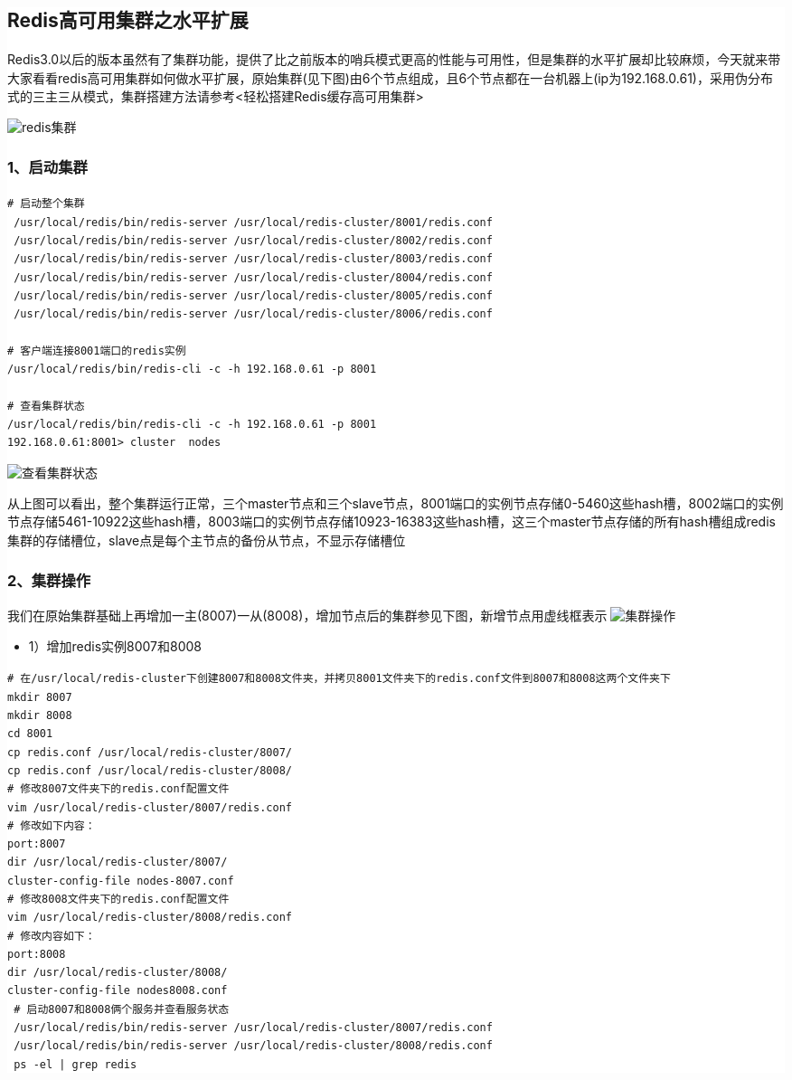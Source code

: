 
## Redis高可用集群之水平扩展
Redis3.0以后的版本虽然有了集群功能，提供了比之前版本的哨兵模式更高的性能与可用性，但是集群的水平扩展却比较麻烦，今天就来带大家看看redis高可用集群如何做水平扩展，原始集群(见下图)由6个节点组成，且6个节点都在一台机器上(ip为192.168.0.61)，采用伪分布式的三主三从模式，集群搭建方法请参考<轻松搭建Redis缓存高可用集群>

![redis集群](https://static.oschina.net/uploads/img/201804/02213913_dF5B.jpg "redis集群")

### 1、启动集群
```
# 启动整个集群
 /usr/local/redis/bin/redis-server /usr/local/redis-cluster/8001/redis.conf
 /usr/local/redis/bin/redis-server /usr/local/redis-cluster/8002/redis.conf
 /usr/local/redis/bin/redis-server /usr/local/redis-cluster/8003/redis.conf
 /usr/local/redis/bin/redis-server /usr/local/redis-cluster/8004/redis.conf
 /usr/local/redis/bin/redis-server /usr/local/redis-cluster/8005/redis.conf
 /usr/local/redis/bin/redis-server /usr/local/redis-cluster/8006/redis.conf

# 客户端连接8001端口的redis实例
/usr/local/redis/bin/redis-cli -c -h 192.168.0.61 -p 8001﻿﻿

# 查看集群状态
/usr/local/redis/bin/redis-cli -c -h 192.168.0.61 -p 8001
192.168.0.61:8001> cluster  nodes
```
![](https://static.oschina.net/uploads/space/2018/0402/210735_SV6G_3796575.png "查看集群状态")

从上图可以看出，整个集群运行正常，三个master节点和三个slave节点，8001端口的实例节点存储0-5460这些hash槽，8002端口的实例节点存储5461-10922这些hash槽，8003端口的实例节点存储10923-16383这些hash槽，这三个master节点存储的所有hash槽组成redis集群的存储槽位，slave点是每个主节点的备份从节点，不显示存储槽位

### 2、集群操作
我们在原始集群基础上再增加一主(8007)一从(8008)，增加节点后的集群参见下图，新增节点用虚线框表示﻿
![集群操作](https://static.oschina.net/uploads/space/2018/0402/210834_YNoy_3796575.png "集群操作")

+ 1）增加redis实例8007和8008
```
# 在/usr/local/redis-cluster下创建8007和8008文件夹，并拷贝8001文件夹下的redis.conf文件到8007和8008这两个文件夹下
mkdir 8007
mkdir 8008
cd 8001
cp redis.conf /usr/local/redis-cluster/8007/
cp redis.conf /usr/local/redis-cluster/8008/
# 修改8007文件夹下的redis.conf配置文件
vim /usr/local/redis-cluster/8007/redis.conf
# 修改如下内容：
port:8007
dir /usr/local/redis-cluster/8007/
cluster-config-file nodes-8007.conf
# 修改8008文件夹下的redis.conf配置文件
vim /usr/local/redis-cluster/8008/redis.conf
# 修改内容如下：
port:8008
dir /usr/local/redis-cluster/8008/
cluster-config-file nodes8008.conf
 # 启动8007和8008俩个服务并查看服务状态
 /usr/local/redis/bin/redis-server /usr/local/redis-cluster/8007/redis.conf
 /usr/local/redis/bin/redis-server /usr/local/redis-cluster/8008/redis.conf
 ps -el | grep redis
```
